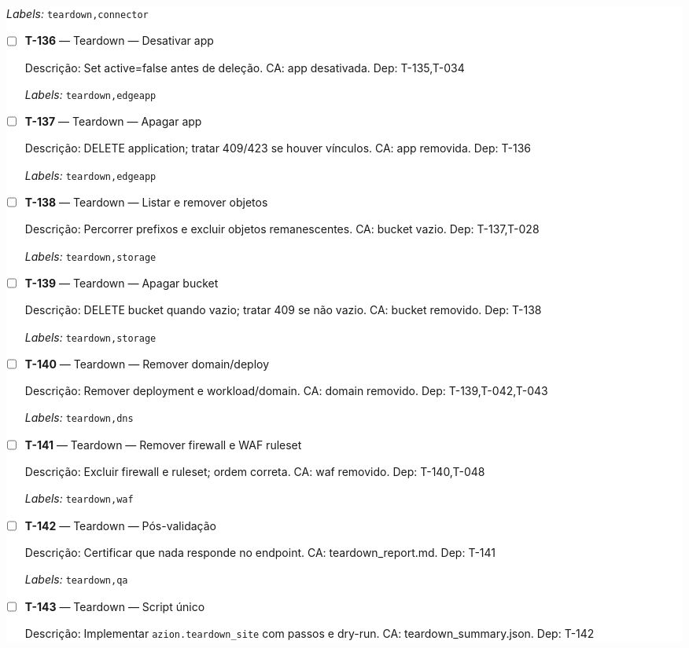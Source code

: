   _Labels:_ `teardown,connector`

- [ ] **T-136** — Teardown — Desativar app
  
  Descrição: Set active=false antes de deleção.
  CA: app desativada.
  Dep: T-135,T-034
  
  _Labels:_ `teardown,edgeapp`

- [ ] **T-137** — Teardown — Apagar app
  
  Descrição: DELETE application; tratar 409/423 se houver vínculos.
  CA: app removida.
  Dep: T-136
  
  _Labels:_ `teardown,edgeapp`

- [ ] **T-138** — Teardown — Listar e remover objetos
  
  Descrição: Percorrer prefixos e excluir objetos remanescentes.
  CA: bucket vazio.
  Dep: T-137,T-028
  
  _Labels:_ `teardown,storage`

- [ ] **T-139** — Teardown — Apagar bucket
  
  Descrição: DELETE bucket quando vazio; tratar 409 se não vazio.
  CA: bucket removido.
  Dep: T-138
  
  _Labels:_ `teardown,storage`

- [ ] **T-140** — Teardown — Remover domain/deploy
  
  Descrição: Remover deployment e workload/domain.
  CA: domain removido.
  Dep: T-139,T-042,T-043
  
  _Labels:_ `teardown,dns`

- [ ] **T-141** — Teardown — Remover firewall e WAF ruleset
  
  Descrição: Excluir firewall e ruleset; ordem correta.
  CA: waf removido.
  Dep: T-140,T-048
  
  _Labels:_ `teardown,waf`

- [ ] **T-142** — Teardown — Pós-validação
  
  Descrição: Certificar que nada responde no endpoint.
  CA: teardown_report.md.
  Dep: T-141
  
  _Labels:_ `teardown,qa`

- [ ] **T-143** — Teardown — Script único
  
  Descrição: Implementar `azion.teardown_site` com passos e dry-run.
  CA: teardown_summary.json.
  Dep: T-142
  
